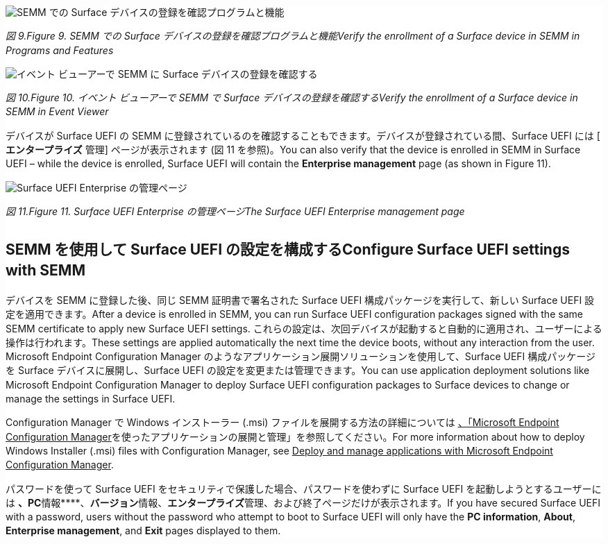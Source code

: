 ![SEMM での Surface デバイスの登録を確認プログラムと機能](images/surface-semm-enroll-fig9.png "Verify enrollment of Surface device in SEMM in Programs and Features")

*<span data-ttu-id="7d06b-196">図 9.</span><span class="sxs-lookup"><span data-stu-id="7d06b-196">Figure 9.</span></span> <span data-ttu-id="7d06b-197">SEMM での Surface デバイスの登録を確認プログラムと機能</span><span class="sxs-lookup"><span data-stu-id="7d06b-197">Verify the enrollment of a Surface device in SEMM in Programs and Features</span></span>*

![イベント ビューアーで SEMM に Surface デバイスの登録を確認する](images/surface-semm-enroll-fig10.png "Verify enrollment of Surface device in SEMM in Event Viewer")

*<span data-ttu-id="7d06b-199">図 10.</span><span class="sxs-lookup"><span data-stu-id="7d06b-199">Figure 10.</span></span> <span data-ttu-id="7d06b-200">イベント ビューアーで SEMM で Surface デバイスの登録を確認する</span><span class="sxs-lookup"><span data-stu-id="7d06b-200">Verify the enrollment of a Surface device in SEMM in Event Viewer</span></span>*

<span data-ttu-id="7d06b-201">デバイスが Surface UEFI の SEMM に登録されているのを確認することもできます。デバイスが登録されている間、Surface UEFI には [ **エンタープライズ** 管理] ページが表示されます (図 11 を参照)。</span><span class="sxs-lookup"><span data-stu-id="7d06b-201">You can also verify that the device is enrolled in SEMM in Surface UEFI – while the device is enrolled, Surface UEFI will contain the **Enterprise management** page (as shown in Figure 11).</span></span>

![Surface UEFI Enterprise の管理ページ](images/surface-semm-enroll-fig11.png "Surface UEFI Enterprise management page")

*<span data-ttu-id="7d06b-203">図 11.</span><span class="sxs-lookup"><span data-stu-id="7d06b-203">Figure 11.</span></span> <span data-ttu-id="7d06b-204">Surface UEFI Enterprise の管理ページ</span><span class="sxs-lookup"><span data-stu-id="7d06b-204">The Surface UEFI Enterprise management page</span></span>*


## <span data-ttu-id="7d06b-205">SEMM を使用して Surface UEFI の設定を構成する</span><span class="sxs-lookup"><span data-stu-id="7d06b-205">Configure Surface UEFI settings with SEMM</span></span>

<span data-ttu-id="7d06b-206">デバイスを SEMM に登録した後、同じ SEMM 証明書で署名された Surface UEFI 構成パッケージを実行して、新しい Surface UEFI 設定を適用できます。</span><span class="sxs-lookup"><span data-stu-id="7d06b-206">After a device is enrolled in SEMM, you can run Surface UEFI configuration packages signed with the same SEMM certificate to apply new Surface UEFI settings.</span></span> <span data-ttu-id="7d06b-207">これらの設定は、次回デバイスが起動すると自動的に適用され、ユーザーによる操作は行われます。</span><span class="sxs-lookup"><span data-stu-id="7d06b-207">These settings are applied automatically the next time the device boots, without any interaction from the user.</span></span> <span data-ttu-id="7d06b-208">Microsoft Endpoint Configuration Manager のようなアプリケーション展開ソリューションを使用して、Surface UEFI 構成パッケージを Surface デバイスに展開し、Surface UEFI の設定を変更または管理できます。</span><span class="sxs-lookup"><span data-stu-id="7d06b-208">You can use application deployment solutions like Microsoft Endpoint Configuration Manager to deploy Surface UEFI configuration packages to Surface devices to change or manage the settings in Surface UEFI.</span></span>

<span data-ttu-id="7d06b-209">Configuration Manager で Windows インストーラー (.msi) ファイルを展開する方法の詳細については [、「Microsoft Endpoint Configuration Manager](https://technet.microsoft.com/library/mt627959)を使ったアプリケーションの展開と管理」を参照してください。</span><span class="sxs-lookup"><span data-stu-id="7d06b-209">For more information about how to deploy Windows Installer (.msi) files with Configuration Manager, see [Deploy and manage applications with Microsoft Endpoint Configuration Manager](https://technet.microsoft.com/library/mt627959).</span></span>

<span data-ttu-id="7d06b-210">パスワードを使って Surface UEFI をセキュリティで保護した場合、パスワードを使わずに Surface UEFI を起動しようとするユーザーには **、PC**情報\*\*\*\*、**バージョン**情報、**エンタープライズ**管理、および終了ページだけが表示されます。</span><span class="sxs-lookup"><span data-stu-id="7d06b-210">If you have secured Surface UEFI with a password, users without the password who attempt to boot to Surface UEFI will only have the **PC information**, **About**, **Enterprise management**, and **Exit** pages displayed to them.</span></span>

